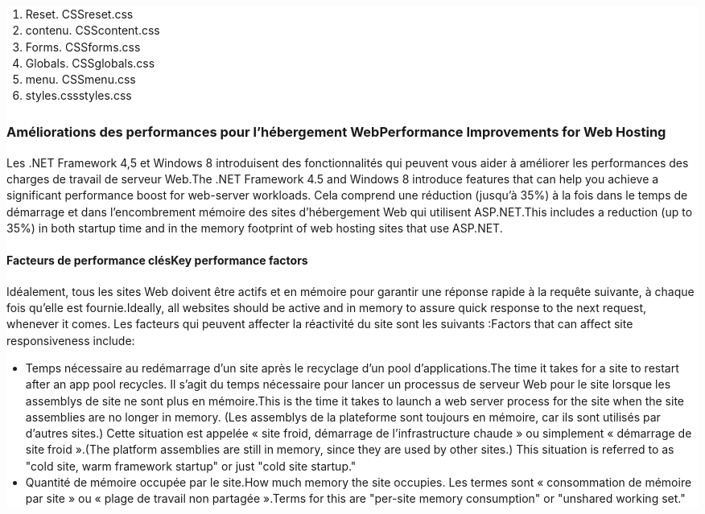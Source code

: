 1. <span data-ttu-id="cdcf5-315">Reset. CSS</span><span class="sxs-lookup"><span data-stu-id="cdcf5-315">reset.css</span></span>
2. <span data-ttu-id="cdcf5-316">contenu. CSS</span><span class="sxs-lookup"><span data-stu-id="cdcf5-316">content.css</span></span>
3. <span data-ttu-id="cdcf5-317">Forms. CSS</span><span class="sxs-lookup"><span data-stu-id="cdcf5-317">forms.css</span></span>
4. <span data-ttu-id="cdcf5-318">Globals. CSS</span><span class="sxs-lookup"><span data-stu-id="cdcf5-318">globals.css</span></span>
5. <span data-ttu-id="cdcf5-319">menu. CSS</span><span class="sxs-lookup"><span data-stu-id="cdcf5-319">menu.css</span></span>
6. <span data-ttu-id="cdcf5-320">styles.css</span><span class="sxs-lookup"><span data-stu-id="cdcf5-320">styles.css</span></span>

<a id="_Toc_perf"></a>
### <a name="performance-improvements-for-web-hosting"></a><span data-ttu-id="cdcf5-321">Améliorations des performances pour l’hébergement Web</span><span class="sxs-lookup"><span data-stu-id="cdcf5-321">Performance Improvements for Web Hosting</span></span>

<span data-ttu-id="cdcf5-322">Les .NET Framework 4,5 et Windows 8 introduisent des fonctionnalités qui peuvent vous aider à améliorer les performances des charges de travail de serveur Web.</span><span class="sxs-lookup"><span data-stu-id="cdcf5-322">The .NET Framework 4.5 and Windows 8 introduce features that can help you achieve a significant performance boost for web-server workloads.</span></span> <span data-ttu-id="cdcf5-323">Cela comprend une réduction (jusqu’à 35%) à la fois dans le temps de démarrage et dans l’encombrement mémoire des sites d’hébergement Web qui utilisent ASP.NET.</span><span class="sxs-lookup"><span data-stu-id="cdcf5-323">This includes a reduction (up to 35%) in both startup time and in the memory footprint of web hosting sites that use ASP.NET.</span></span>

<a id="_Toc_perf_1"></a>
#### <a name="key-performance-factors"></a><span data-ttu-id="cdcf5-324">Facteurs de performance clés</span><span class="sxs-lookup"><span data-stu-id="cdcf5-324">Key performance factors</span></span>

<span data-ttu-id="cdcf5-325">Idéalement, tous les sites Web doivent être actifs et en mémoire pour garantir une réponse rapide à la requête suivante, à chaque fois qu’elle est fournie.</span><span class="sxs-lookup"><span data-stu-id="cdcf5-325">Ideally, all websites should be active and in memory to assure quick response to the next request, whenever it comes.</span></span> <span data-ttu-id="cdcf5-326">Les facteurs qui peuvent affecter la réactivité du site sont les suivants :</span><span class="sxs-lookup"><span data-stu-id="cdcf5-326">Factors that can affect site responsiveness include:</span></span>

- <span data-ttu-id="cdcf5-327">Temps nécessaire au redémarrage d’un site après le recyclage d’un pool d’applications.</span><span class="sxs-lookup"><span data-stu-id="cdcf5-327">The time it takes for a site to restart after an app pool recycles.</span></span> <span data-ttu-id="cdcf5-328">Il s’agit du temps nécessaire pour lancer un processus de serveur Web pour le site lorsque les assemblys de site ne sont plus en mémoire.</span><span class="sxs-lookup"><span data-stu-id="cdcf5-328">This is the time it takes to launch a web server process for the site when the site assemblies are no longer in memory.</span></span> <span data-ttu-id="cdcf5-329">(Les assemblys de la plateforme sont toujours en mémoire, car ils sont utilisés par d’autres sites.) Cette situation est appelée « site froid, démarrage de l’infrastructure chaude » ou simplement « démarrage de site froid ».</span><span class="sxs-lookup"><span data-stu-id="cdcf5-329">(The platform assemblies are still in memory, since they are used by other sites.) This situation is referred to as "cold site, warm framework startup" or just "cold site startup."</span></span>
- <span data-ttu-id="cdcf5-330">Quantité de mémoire occupée par le site.</span><span class="sxs-lookup"><span data-stu-id="cdcf5-330">How much memory the site occupies.</span></span> <span data-ttu-id="cdcf5-331">Les termes sont « consommation de mémoire par site » ou « plage de travail non partagée ».</span><span class="sxs-lookup"><span data-stu-id="cdcf5-331">Terms for this are "per-site memory consumption" or "unshared working set."</span></span>
